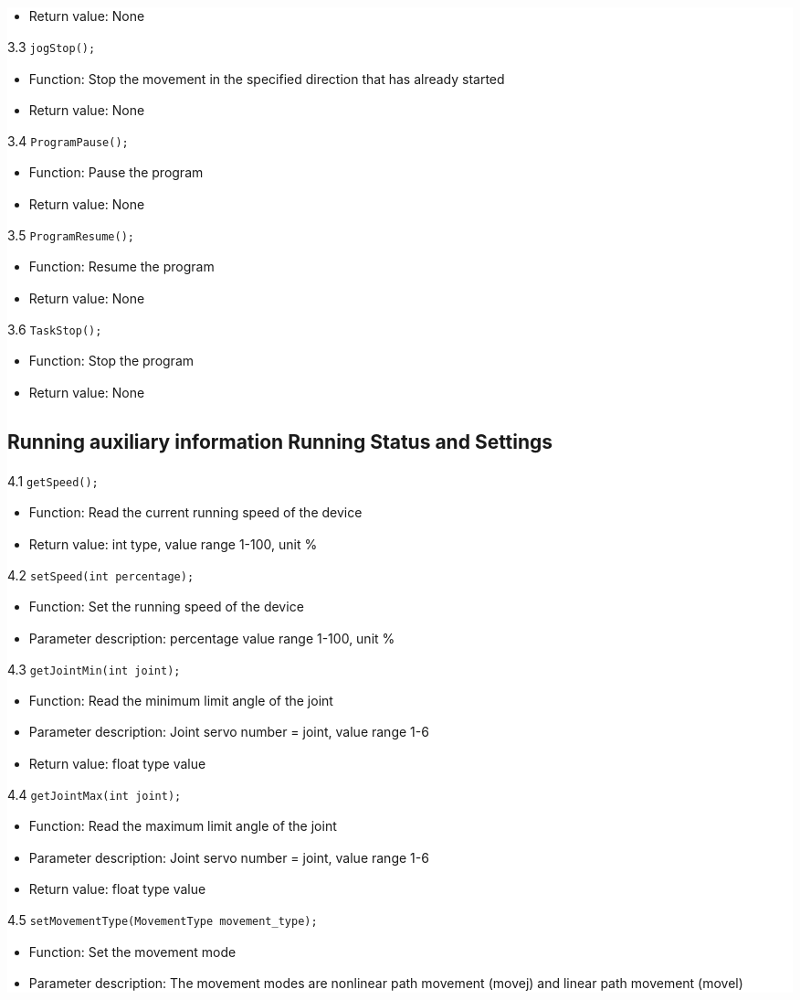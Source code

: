 - Return value: None

3.3 `jogStop();`

- Function: Stop the movement in the specified direction that has already started

- Return value: None

3.4 `ProgramPause();`

- Function: Pause the program

- Return value: None

3.5 `ProgramResume();`

- Function: Resume the program

- Return value: None

3.6 `TaskStop();`

- Function: Stop the program

- Return value: None

## Running auxiliary information Running Status and Settings

4.1 `getSpeed();`

- Function: Read the current running speed of the device

- Return value: int type, value range 1-100, unit %

4.2 `setSpeed(int percentage);`

- Function: Set the running speed of the device

- Parameter description: percentage value range 1-100, unit %

4.3 `getJointMin(int joint);`

- Function: Read the minimum limit angle of the joint

- Parameter description: Joint servo number = joint, value range 1-6

- Return value: float type value

4.4 `getJointMax(int ​​joint);`

- Function: Read the maximum limit angle of the joint

- Parameter description: Joint servo number = joint, value range 1-6

- Return value: float type value

4.5 `setMovementType(MovementType movement_type);`

- Function: Set the movement mode

- Parameter description: The movement modes are nonlinear path movement (movej) and linear path movement (movel)
